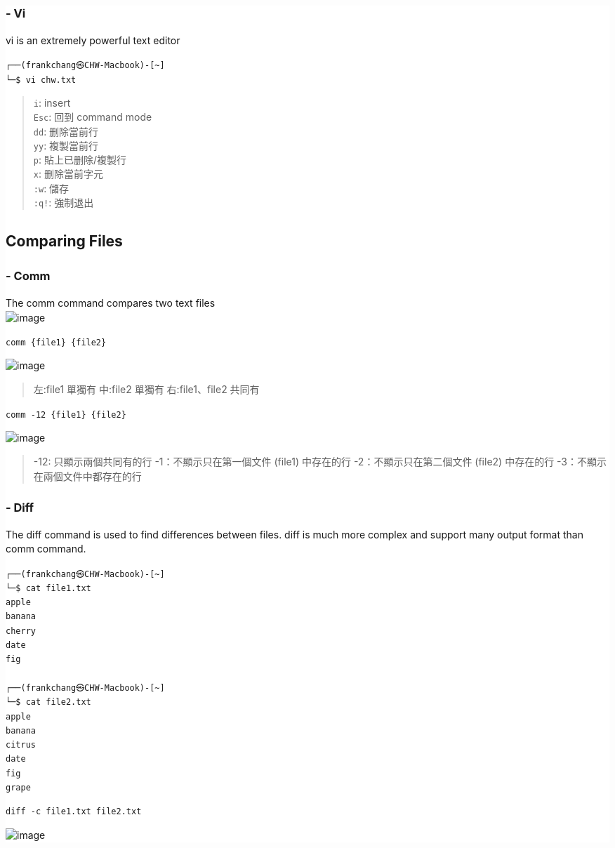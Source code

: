### - Vi
vi is an extremely powerful text editor
```
┌──(frankchang㉿CHW-Macbook)-[~]
└─$ vi chw.txt
```
>`i`: insert\
>`Esc`: 回到 command mode\
>`dd`: 删除當前行\
>`yy`: 複製當前行\
>`p`: 貼上已删除/複製行\
>`x`: 删除當前字元\
>`:w`: 儲存\
>`:q!`: 強制退出

## Comparing Files

### - Comm
The comm command compares two text files\
![image](https://hackmd.io/_uploads/ryZO1nZUA.png)
```
comm {file1} {file2}
```
![image](https://hackmd.io/_uploads/ByDG-2W8A.png)
>左:file1 單獨有
>中:file2 單獨有
>右:file1、file2 共同有

```
comm -12 {file1} {file2}
```
![image](https://hackmd.io/_uploads/B1p4z3bLR.png)
> -12: 只顯示兩個共同有的行
> -1：不顯示只在第一個文件 (file1) 中存在的行
> -2：不顯示只在第二個文件 (file2) 中存在的行
> -3：不顯示在兩個文件中都存在的行

### - Diff
The diff command is used to find differences between files.
diff is much more complex and support many output format than comm command.
```
┌──(frankchang㉿CHW-Macbook)-[~]
└─$ cat file1.txt
apple
banana
cherry
date
fig

┌──(frankchang㉿CHW-Macbook)-[~]
└─$ cat file2.txt
apple
banana
citrus
date
fig
grape
```
```
diff -c file1.txt file2.txt
```
![image](https://hackmd.io/_uploads/BkvX8h-UA.png)